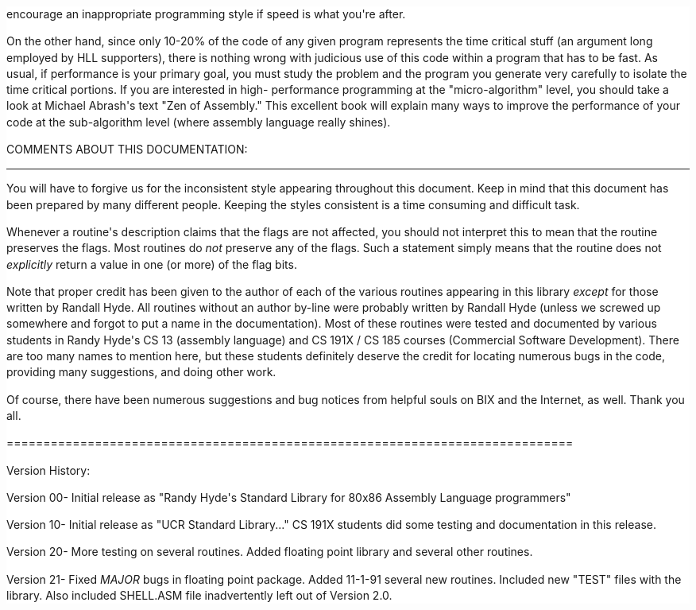 encourage an inappropriate programming style if speed is what you're after.

On the other hand, since only 10-20% of the code of any given program
represents the time critical stuff (an argument long employed by HLL
supporters), there is nothing wrong with judicious use of this code within
a program that has to be fast.  As usual, if performance is your primary
goal, you must study the problem and the program you generate very carefully
to isolate the time critical portions.  If you are interested in high-
performance programming at the "micro-algorithm" level, you should take a look
at Michael Abrash's text "Zen of Assembly."  This excellent book will explain
many ways to improve the performance of your code at the sub-algorithm level
(where assembly language really shines).



COMMENTS ABOUT THIS DOCUMENTATION:
**********************************

You will have to forgive us for the inconsistent style appearing throughout
this document.  Keep in mind that this document has been prepared by many
different people.  Keeping the styles consistent is a time consuming and
difficult task.

Whenever a routine's description claims that the flags are not affected,
you should not interpret this to mean that the routine preserves the flags.
Most routines do *not* preserve any of the flags.  Such a statement simply
means that the routine does not *explicitly* return a value in one (or more)
of the flag bits.

Note that proper credit has been given to the author of each of the various
routines appearing in this library *except* for those written by Randall
Hyde.  All routines without an author by-line were probably written by
Randall Hyde (unless we screwed up somewhere and forgot to put a name
in the documentation).  Most of these routines were tested and documented
by various students in Randy Hyde's CS 13 (assembly language) and CS 191X /
CS 185 courses (Commercial Software Development).  There are too many names
to mention here, but these students definitely deserve the credit for locating
numerous bugs in the code, providing many suggestions, and doing other work.

Of course, there have been numerous suggestions and bug notices from helpful
souls on BIX and the Internet, as well.  Thank you all.


=============================================================================

Version History:

Version 00- 	Initial release as "Randy Hyde's Standard Library for 80x86
		Assembly Language programmers"

Version 10-	Initial release as "UCR Standard Library..."  CS 191X
		students did some testing and documentation in this release.

Version 20-	More testing on several routines.  Added floating point
		library and several other routines.

Version 21-	Fixed *MAJOR* bugs in floating point package.  Added
11-1-91		several new routines.  Included new "TEST" files with
		the library.  Also included SHELL.ASM file inadvertently
		left out of Version 2.0.
